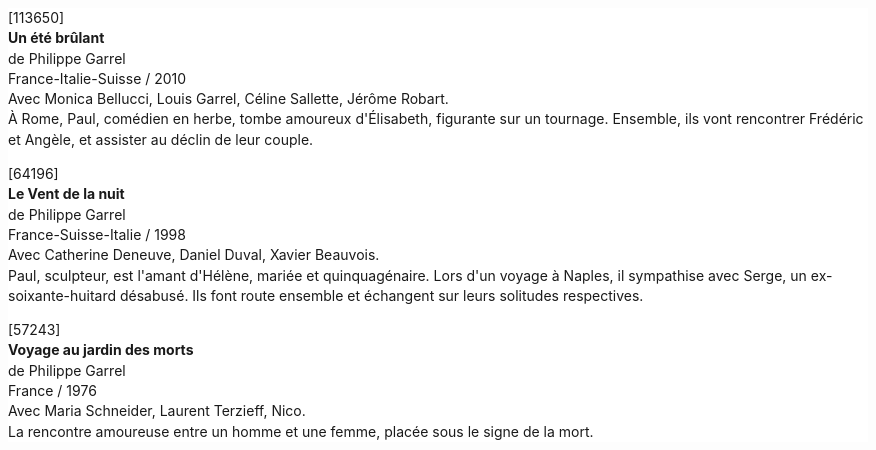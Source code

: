 [113650]  
**Un été brûlant**  
de Philippe Garrel  
France-Italie-Suisse / 2010  
Avec Monica Bellucci, Louis Garrel, Céline Sallette, Jérôme Robart.  
À Rome, Paul, comédien en herbe, tombe amoureux d'Élisabeth, figurante sur un tournage. Ensemble, ils vont rencontrer Frédéric et Angèle, et assister au déclin de leur couple.

[64196]  
**Le Vent de la nuit**  
de Philippe Garrel  
France-Suisse-Italie / 1998  
Avec Catherine Deneuve, Daniel Duval, Xavier Beauvois.  
Paul, sculpteur, est l'amant d'Hélène, mariée et quinquagénaire. Lors d'un voyage à Naples, il sympathise avec Serge, un ex-soixante-huitard désabusé. Ils font route ensemble et échangent sur leurs solitudes respectives.

[57243]  
**Voyage au jardin des morts**  
de Philippe Garrel  
France / 1976  
Avec Maria Schneider, Laurent Terzieff, Nico.  
La rencontre amoureuse entre un homme et une femme, placée sous le signe de la mort.

